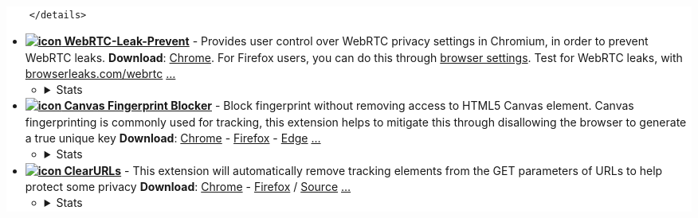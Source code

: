 		</details>
- **[<img src='https://lh3.googleusercontent.com/n4XZC3SfmhMnrIwR1256Cmx5d51OaJImxBtJqaTQnNuWD7xqAgGI2LmAXQk6O1CffLzFNSiTqIO-ZxMCJIGTuKcG=s60' width='16' height='16' alt='icon' /> WebRTC-Leak-Prevent](https://diafygi.github.io/webrtc-ips)** - Provides user control over WebRTC privacy settings in Chromium, in order to prevent WebRTC leaks.
**Download**: [Chrome](https://chrome.google.com/webstore/detail/webrtc-leak-prevent/eiadekoaikejlgdbkbdfeijglgfdalml?hl=en-GB).
For Firefox users, you can do this through [browser settings](https://www.privacytools.io/browsers/#webrtc).
Test for WebRTC leaks, with [browserleaks.com/webrtc](https://browserleaks.com/webrtc)
[…](https://awesome-privacy.xyz/security-tools/browser-extensions/webrtc-leak-prevent "View full WebRTC-Leak-Prevent report") 
	- <details>
		<summary>Stats</summary>

		[![GitHub: aghorler/WebRTC-Leak-Prevent](https://img.shields.io/github/stars/aghorler/WebRTC-Leak-Prevent?style=flat&logo=github&label=WebRTC-Leak-Prevent&color=%235f53f4&cacheSeconds=3600)](https://github.com/aghorler/WebRTC-Leak-Prevent)  [![WebRTC-Leak-Prevent on Awesome Privacy](https://img.shields.io/badge/View%20Report-FC60A8?style=flat&logo=awesomelists&label=WebRTC-Leak-Prevent)](https://awesome-privacy.xyz/security-tools/browser-extensions/webrtc-leak-prevent) 
˙ 

		</details>
- **[<img src='https://cdn.webextension.org/icons/canvas-fingerprint-blocker128.png' width='16' height='16' alt='icon' /> Canvas Fingerprint Blocker](https://add0n.com/canvas-fingerprint-blocker.html)** - Block fingerprint without removing access to HTML5 Canvas element. Canvas fingerprinting is
commonly used for tracking, this extension helps to mitigate this through disallowing the browser
to generate a true unique key **Download**: [Chrome](https://chrome.google.com/webstore/detail/canvas-blocker-fingerprin/nomnklagbgmgghhjidfhnoelnjfndfpd) -
[Firefox](https://addons.mozilla.org/en-US/firefox/addon/canvas-blocker-no-fingerprint/) -
[Edge](https://microsoftedge.microsoft.com/addons/detail/ahiddppepedlomdleppkbljnmkchlmdc)
[…](https://awesome-privacy.xyz/security-tools/browser-extensions/canvas-fingerprint-blocker "View full Canvas Fingerprint Blocker report") 
	- <details>
		<summary>Stats</summary>

		[![GitHub: joue-quroi/canvas-fingerprint-blocker](https://img.shields.io/github/stars/joue-quroi/canvas-fingerprint-blocker?style=flat&logo=github&label=canvas-fingerprint-blocker&color=%235f53f4&cacheSeconds=3600)](https://github.com/joue-quroi/canvas-fingerprint-blocker)  [![Canvas Fingerprint Blocker on Awesome Privacy](https://img.shields.io/badge/View%20Report-FC60A8?style=flat&logo=awesomelists&label=Canvas_Fingerprint_Blocker)](https://awesome-privacy.xyz/security-tools/browser-extensions/canvas-fingerprint-blocker) 
˙ 

		</details>
- **[<img src='https://addons.mozilla.org/user-media/addon_icons/839/839767-64.png' width='16' height='16' alt='icon' /> ClearURLs](https://gitlab.com/KevinRoebert/ClearUrls)** - This extension will automatically remove tracking elements from the GET parameters of URLs to
help protect some privacy **Download**: [Chrome](https://chrome.google.com/webstore/detail/clearurls/lckanjgmijmafbedllaakclkaicjfmnk) -
[Firefox](https://addons.mozilla.org/en-US/firefox/addon/clearurls/) / [Source](https://gitlab.com/KevinRoebert/ClearUrls)
[…](https://awesome-privacy.xyz/security-tools/browser-extensions/clearurls "View full ClearURLs report") 
	- <details>
		<summary>Stats</summary>

		[![GitHub: ClearURLs/Addon](https://img.shields.io/github/stars/ClearURLs/Addon?style=flat&logo=github&label=Addon&color=%235f53f4&cacheSeconds=3600)](https://github.com/ClearURLs/Addon) [![Privacy Policy](https://shields.tosdr.org/en_7192.svg)](https://tosdr.org/en/service/7192) [![ClearURLs on Awesome Privacy](https://img.shields.io/badge/View%20Report-FC60A8?style=flat&logo=awesomelists&label=ClearURLs)](https://awesome-privacy.xyz/security-tools/browser-extensions/clearurls) 
📦 Open Source ˙ 
